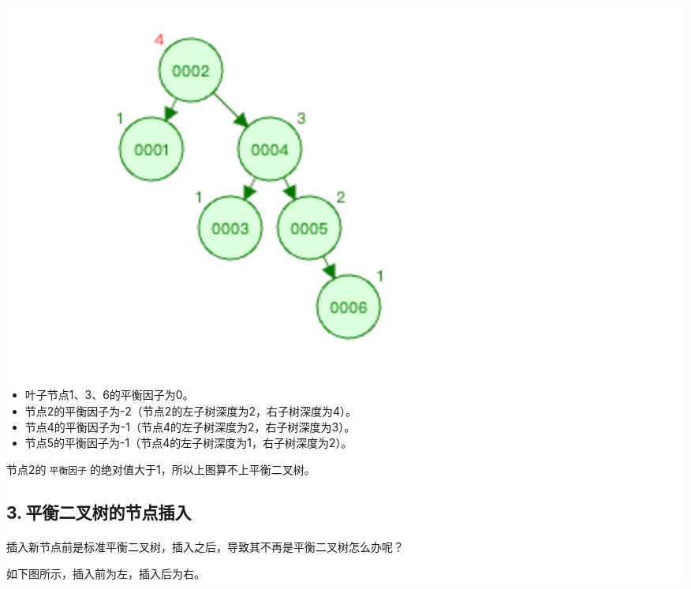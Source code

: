 ![2-示例二](images/image-20240904083037114.png)



- 叶子节点1、3、6的平衡因子为0。
- 节点2的平衡因子为-2（节点2的左子树深度为2，右子树深度为4）。
- 节点4的平衡因子为-1（节点4的左子树深度为2，右子树深度为3）。
- 节点5的平衡因子为-1（节点4的左子树深度为1，右子树深度为2）。

节点2的 `平衡因子` 的绝对值大于1，所以上图算不上平衡二叉树。



## 3. 平衡二叉树的节点插入

插入新节点前是标准平衡二叉树，插入之后，导致其不再是平衡二叉树怎么办呢？

如下图所示，插入前为左，插入后为右。
